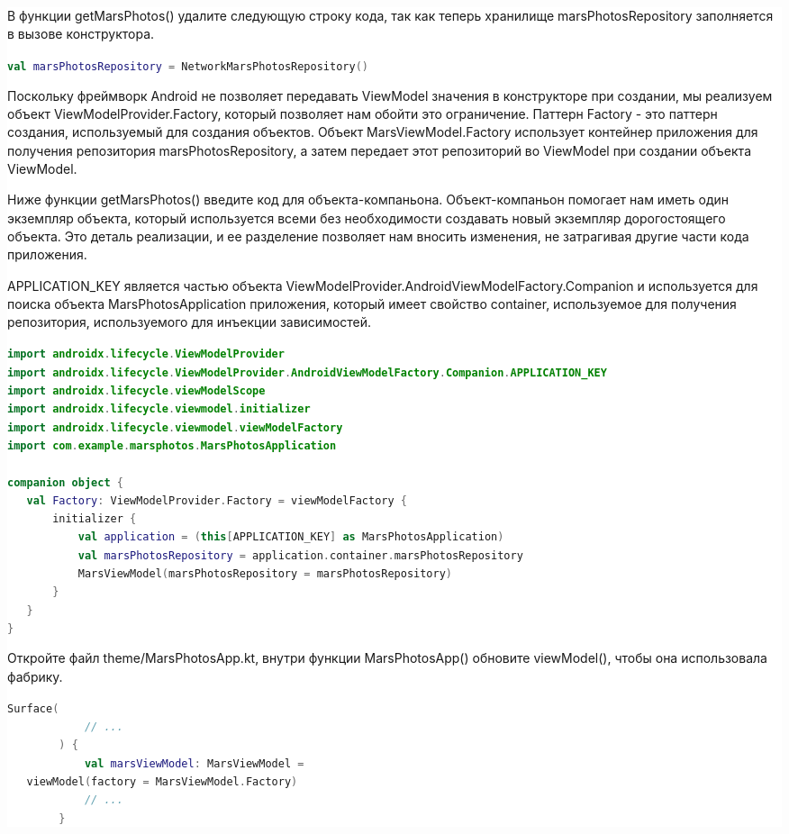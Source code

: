 В функции getMarsPhotos() удалите следующую строку кода, так как теперь хранилище marsPhotosRepository заполняется в вызове конструктора.

```kt
val marsPhotosRepository = NetworkMarsPhotosRepository()
```

Поскольку фреймворк Android не позволяет передавать ViewModel значения в конструкторе при создании, мы реализуем объект ViewModelProvider.Factory, который позволяет нам обойти это ограничение.
Паттерн Factory - это паттерн создания, используемый для создания объектов. Объект MarsViewModel.Factory использует контейнер приложения для получения репозитория marsPhotosRepository, а затем передает этот репозиторий во ViewModel при создании объекта ViewModel.

Ниже функции getMarsPhotos() введите код для объекта-компаньона.
Объект-компаньон помогает нам иметь один экземпляр объекта, который используется всеми без необходимости создавать новый экземпляр дорогостоящего объекта. Это деталь реализации, и ее разделение позволяет нам вносить изменения, не затрагивая другие части кода приложения.


APPLICATION_KEY является частью объекта ViewModelProvider.AndroidViewModelFactory.Companion и используется для поиска объекта MarsPhotosApplication приложения, который имеет свойство container, используемое для получения репозитория, используемого для инъекции зависимостей.


```kt
import androidx.lifecycle.ViewModelProvider
import androidx.lifecycle.ViewModelProvider.AndroidViewModelFactory.Companion.APPLICATION_KEY
import androidx.lifecycle.viewModelScope
import androidx.lifecycle.viewmodel.initializer
import androidx.lifecycle.viewmodel.viewModelFactory
import com.example.marsphotos.MarsPhotosApplication

companion object {
   val Factory: ViewModelProvider.Factory = viewModelFactory {
       initializer {
           val application = (this[APPLICATION_KEY] as MarsPhotosApplication)
           val marsPhotosRepository = application.container.marsPhotosRepository
           MarsViewModel(marsPhotosRepository = marsPhotosRepository)
       }
   }
}
```

Откройте файл theme/MarsPhotosApp.kt, внутри функции MarsPhotosApp() обновите viewModel(), чтобы она использовала фабрику.


```kt
Surface(
            // ...
        ) {
            val marsViewModel: MarsViewModel =
   viewModel(factory = MarsViewModel.Factory)
            // ...
        }
```

